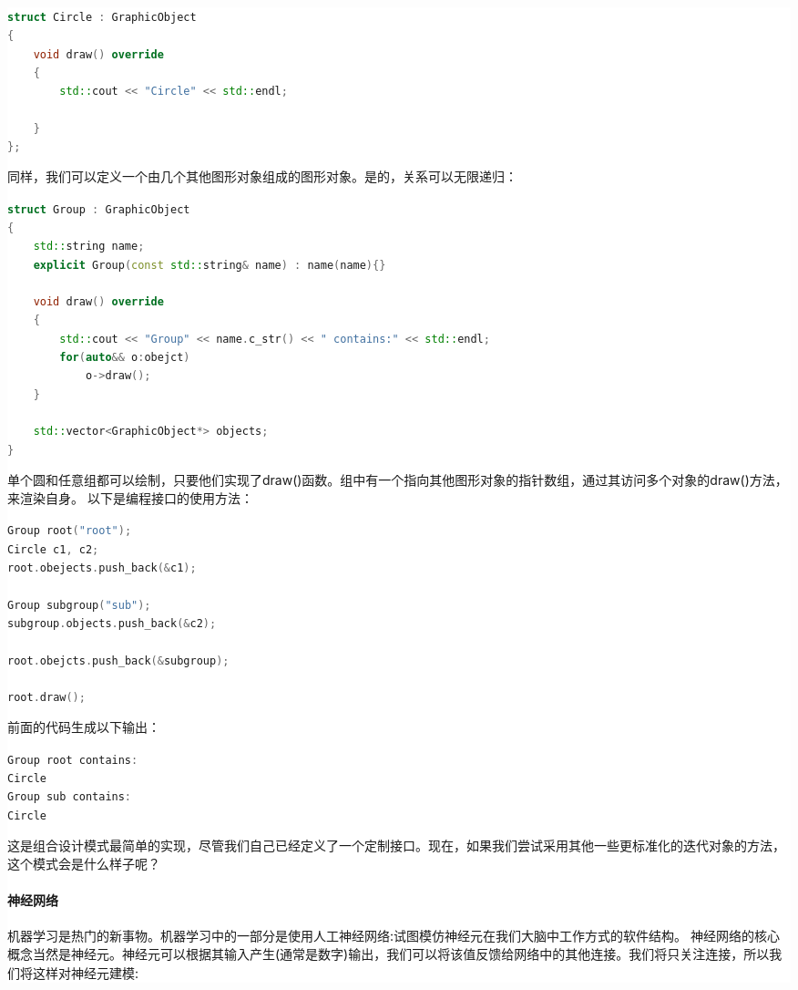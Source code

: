 ```c++
struct Circle : GraphicObject
{
    void draw() override
    {
        std::cout << "Circle" << std::endl;

    }
};
```
同样，我们可以定义一个由几个其他图形对象组成的图形对象。是的，关系可以无限递归：

```c++
struct Group : GraphicObject
{
    std::string name;
    explicit Group(const std::string& name) : name(name){}

    void draw() override
    {
        std::cout << "Group" << name.c_str() << " contains:" << std::endl;
        for(auto&& o:obejct)
            o->draw();
    }

    std::vector<GraphicObject*> objects;
}
```
单个圆和任意组都可以绘制，只要他们实现了draw()函数。组中有一个指向其他图形对象的指针数组，通过其访问多个对象的draw()方法，来渲染自身。
以下是编程接口的使用方法：
```c++
Group root("root");
Circle c1, c2;
root.obejects.push_back(&c1);

Group subgroup("sub");
subgroup.objects.push_back(&c2);

root.obejcts.push_back(&subgroup);

root.draw();
```
前面的代码生成以下输出：
```c++
Group root contains:
Circle 
Group sub contains:
Circle
```
这是组合设计模式最简单的实现，尽管我们自己已经定义了一个定制接口。现在，如果我们尝试采用其他一些更标准化的迭代对象的方法，这个模式会是什么样子呢？

#### 神经网络
机器学习是热门的新事物。机器学习中的一部分是使用人工神经网络:试图模仿神经元在我们大脑中工作方式的软件结构。
神经网络的核心概念当然是神经元。神经元可以根据其输入产生(通常是数字)输出，我们可以将该值反馈给网络中的其他连接。我们将只关注连接，所以我们将这样对神经元建模:
